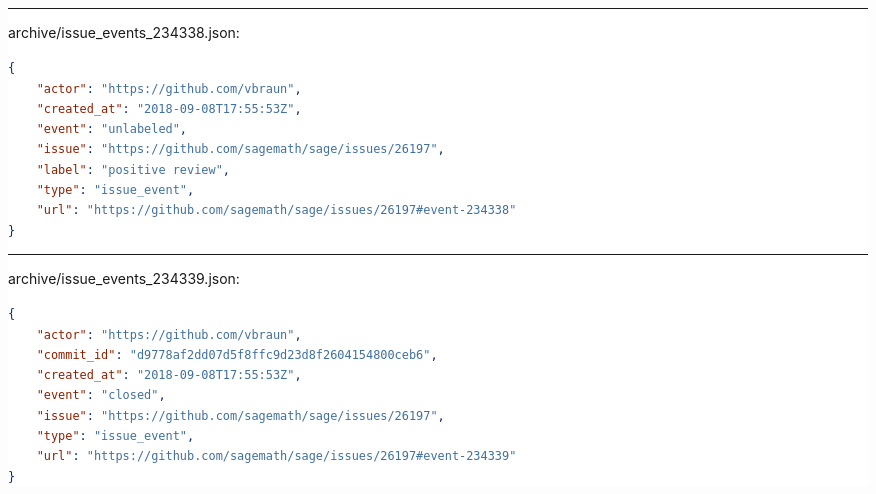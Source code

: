 
---

archive/issue_events_234338.json:
```json
{
    "actor": "https://github.com/vbraun",
    "created_at": "2018-09-08T17:55:53Z",
    "event": "unlabeled",
    "issue": "https://github.com/sagemath/sage/issues/26197",
    "label": "positive review",
    "type": "issue_event",
    "url": "https://github.com/sagemath/sage/issues/26197#event-234338"
}
```



---

archive/issue_events_234339.json:
```json
{
    "actor": "https://github.com/vbraun",
    "commit_id": "d9778af2dd07d5f8ffc9d23d8f2604154800ceb6",
    "created_at": "2018-09-08T17:55:53Z",
    "event": "closed",
    "issue": "https://github.com/sagemath/sage/issues/26197",
    "type": "issue_event",
    "url": "https://github.com/sagemath/sage/issues/26197#event-234339"
}
```
